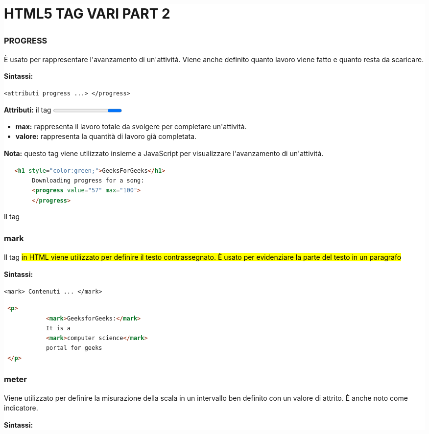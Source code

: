 # HTML5  TAG VARI PART 2

### PROGRESS

È usato per rappresentare l'avanzamento di un'attività. Viene anche definito quanto lavoro viene fatto e quanto resta da scaricare.

**Sintassi:**

```
<attributi progress ...> </progress>
```

**Attributi:** il tag <progress> è composto da due attributi elencati di seguito:

- **max:** rappresenta il lavoro totale da svolgere per completare un'attività.
- **valore:** rappresenta la quantità di lavoro già completata.

**Nota:** questo tag viene utilizzato insieme a JavaScript per visualizzare l'avanzamento di un'attività. 

```html
   <h1 style="color:green;">GeeksForGeeks</h1> 
        Downloading progress for a song: 
        <progress value="57" max="100"> 
        </progress> 
```

Il tag <rp> in HTML viene utilizzato per fornire parentesi attorno a un testo principale rubino che definisce le informazioni. 

### mark

Il tag <mark> in HTML viene utilizzato per definire il testo contrassegnato. È usato per evidenziare la parte del testo in un paragrafo

 **Sintassi:**

```
<mark> Contenuti ... </mark>
```

```html
 <p> 
            <mark>GeeksforGeeks:</mark>  
            It is a  
            <mark>computer science</mark> 
            portal for geeks 
 </p> 
```

### meter

Viene utilizzato per definire la misurazione della scala in un intervallo ben definito con un valore di attrito. È anche noto come indicatore.

**Sintassi:**
